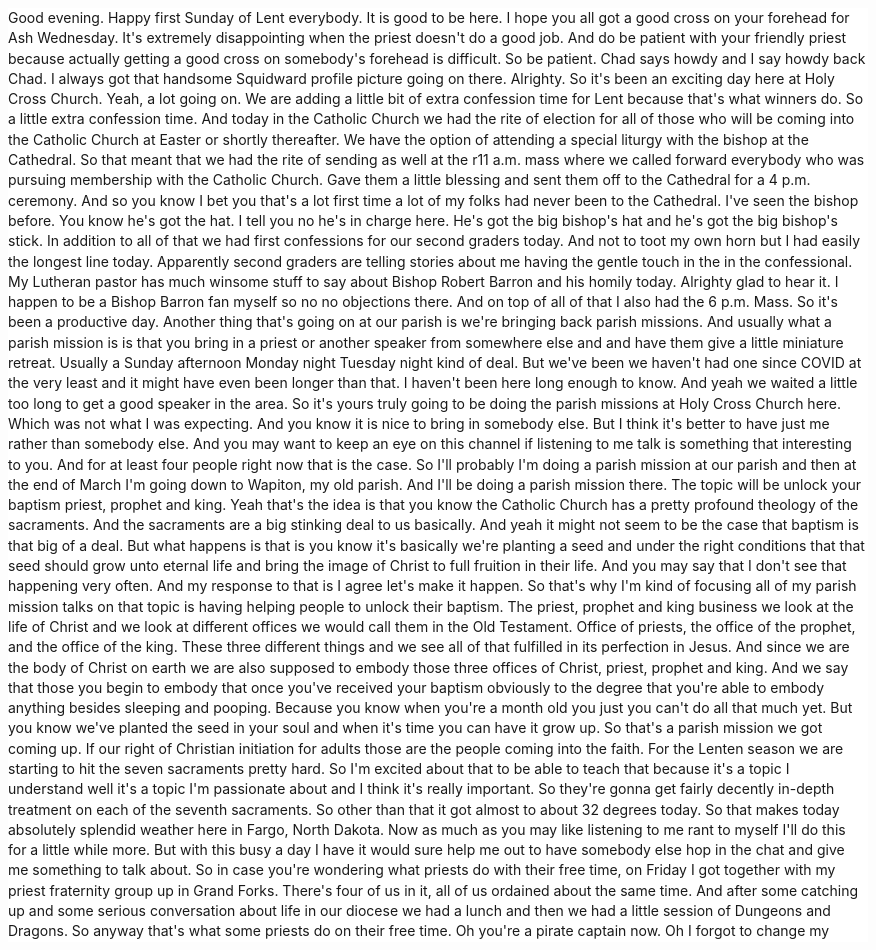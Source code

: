  Good evening. Happy first Sunday of Lent everybody. It is good to be here. I hope you all got a good cross on your forehead for Ash Wednesday. It's extremely disappointing when the priest doesn't do a good job. And do be patient with your friendly priest because actually getting a good cross on somebody's forehead is difficult. So be patient. Chad says howdy and I say howdy back Chad. I always got that handsome Squidward profile picture going on there. Alrighty. So it's been an exciting day here at Holy Cross Church. Yeah, a lot going on. We are adding a little bit of extra confession time for Lent because that's what winners do. So a little extra confession time. And today in the Catholic Church we had the rite of election for all of those who will be coming into the Catholic Church at Easter or shortly thereafter. We have the option of attending a special liturgy with the bishop at the Cathedral. So that meant that we had the rite of sending as well at the r11 a.m. mass where we called forward everybody who was pursuing membership with the Catholic Church. Gave them a little blessing and sent them off to the Cathedral for a 4 p.m. ceremony. And so you know I bet you that's a lot first time a lot of my folks had never been to the Cathedral. I've seen the bishop before. You know he's got the hat. I tell you no he's in charge here. He's got the big bishop's hat and he's got the big bishop's stick. In addition to all of that we had first confessions for our second graders today. And not to toot my own horn but I had easily the longest line today. Apparently second graders are telling stories about me having the gentle touch in the in the confessional. My Lutheran pastor has much winsome stuff to say about Bishop Robert Barron and his homily today. Alrighty glad to hear it. I happen to be a Bishop Barron fan myself so no no objections there. And on top of all of that I also had the 6 p.m. Mass. So it's been a productive day. Another thing that's going on at our parish is we're bringing back parish missions. And usually what a parish mission is is that you bring in a priest or another speaker from somewhere else and and have them give a little miniature retreat. Usually a Sunday afternoon Monday night Tuesday night kind of deal. But we've been we haven't had one since COVID at the very least and it might have even been longer than that. I haven't been here long enough to know. And yeah we waited a little too long to get a good speaker in the area. So it's yours truly going to be doing the parish missions at Holy Cross Church here. Which was not what I was expecting. And you know it is nice to bring in somebody else. But I think it's better to have just me rather than somebody else. And you may want to keep an eye on this channel if listening to me talk is something that interesting to you. And for at least four people right now that is the case. So I'll probably I'm doing a parish mission at our parish and then at the end of March I'm going down to Wapiton, my old parish. And I'll be doing a parish mission there. The topic will be unlock your baptism priest, prophet and king. Yeah that's the idea is that you know the Catholic Church has a pretty profound theology of the sacraments. And the sacraments are a big stinking deal to us basically. And yeah it might not seem to be the case that baptism is that big of a deal. But what happens is that is you know it's basically we're planting a seed and under the right conditions that that seed should grow unto eternal life and bring the image of Christ to full fruition in their life. And you may say that I don't see that happening very often. And my response to that is I agree let's make it happen. So that's why I'm kind of focusing all of my parish mission talks on that topic is having helping people to unlock their baptism. The priest, prophet and king business we look at the life of Christ and we look at different offices we would call them in the Old Testament. Office of priests, the office of the prophet, and the office of the king. These three different things and we see all of that fulfilled in its perfection in Jesus. And since we are the body of Christ on earth we are also supposed to embody those three offices of Christ, priest, prophet and king. And we say that those you begin to embody that once you've received your baptism obviously to the degree that you're able to embody anything besides sleeping and pooping. Because you know when you're a month old you just you can't do all that much yet. But you know we've planted the seed in your soul and when it's time you can have it grow up. So that's a parish mission we got coming up. If our right of Christian initiation for adults those are the people coming into the faith. For the Lenten season we are starting to hit the seven sacraments pretty hard. So I'm excited about that to be able to teach that because it's a topic I understand well it's a topic I'm passionate about and I think it's really important. So they're gonna get fairly decently in-depth treatment on each of the seventh sacraments. So other than that it got almost to about 32 degrees today. So that makes today absolutely splendid weather here in Fargo, North Dakota. Now as much as you may like listening to me rant to myself I'll do this for a little while more. But with this busy a day I have it would sure help me out to have somebody else hop in the chat and give me something to talk about. So in case you're wondering what priests do with their free time, on Friday I got together with my priest fraternity group up in Grand Forks. There's four of us in it, all of us ordained about the same time. And after some catching up and some serious conversation about life in our diocese we had a lunch and then we had a little session of Dungeons and Dragons. So anyway that's what some priests do on their free time. Oh you're a pirate captain now. Oh I forgot to change my